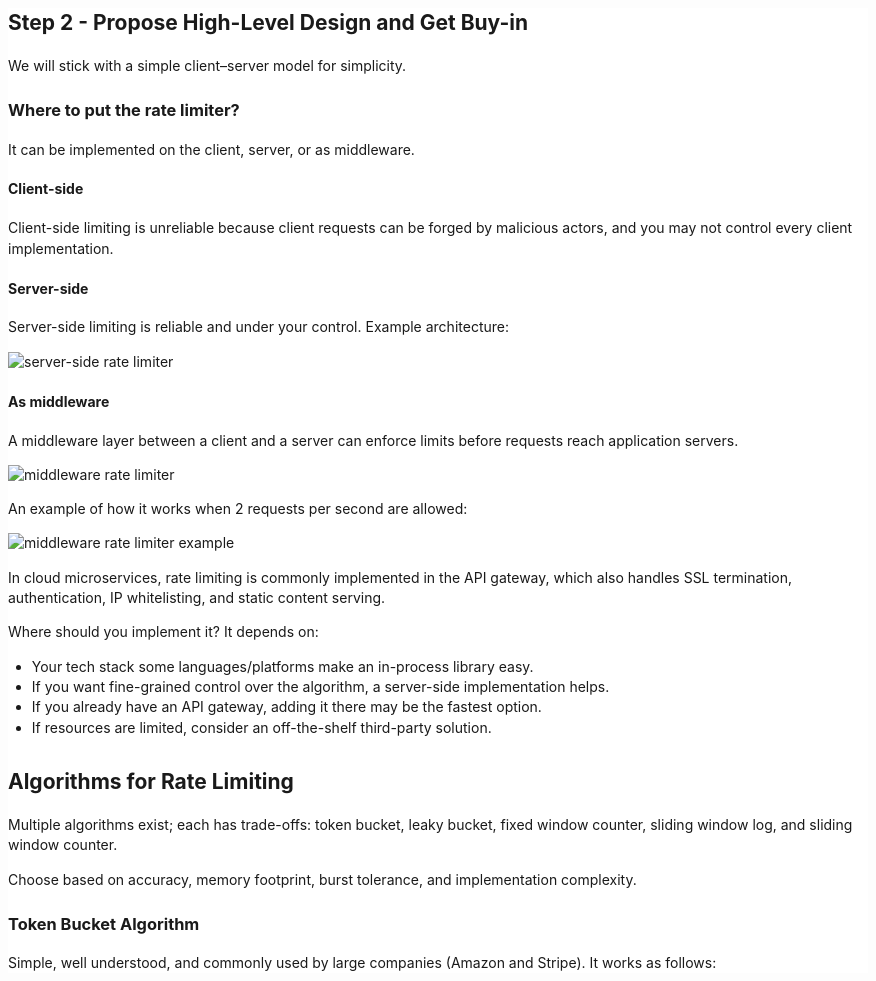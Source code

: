 
## Step 2 - Propose High-Level Design and Get Buy-in

We will stick with a simple client–server model for simplicity.

### Where to put the rate limiter?

It can be implemented on the client, server, or as middleware.

#### Client-side

Client-side limiting is unreliable because client requests can be forged by malicious actors, and you may not control every client implementation.

#### Server-side

Server-side limiting is reliable and under your control. Example architecture:

![server-side rate limiter](https://nextleet.com/images/server-side-rate-limiter.png)

#### As middleware

A middleware layer between a client and a server can enforce limits before requests reach application servers.

![middleware rate limiter](https://nextleet.com/images/middleware-rate-limiter.png)

An example of how it works when 2 requests per second are allowed:

![middleware rate limiter example](https://nextleet.com/images/middleware-rate-limiter-example.png)

In cloud microservices, rate limiting is commonly implemented in the API gateway, which also handles SSL termination, authentication, IP whitelisting, and static content serving.

Where should you implement it? It depends on:

- Your tech stack some languages/platforms make an in-process library easy.
- If you want fine-grained control over the algorithm, a server-side implementation helps.
- If you already have an API gateway, adding it there may be the fastest option.
- If resources are limited, consider an off-the-shelf third-party solution.

 

## Algorithms for Rate Limiting

Multiple algorithms exist; each has trade-offs: token bucket, leaky bucket, fixed window counter, sliding window log, and sliding window counter.

Choose based on accuracy, memory footprint, burst tolerance, and implementation complexity.

 

### Token Bucket Algorithm

Simple, well understood, and commonly used by large companies (Amazon and Stripe). It works as follows:
